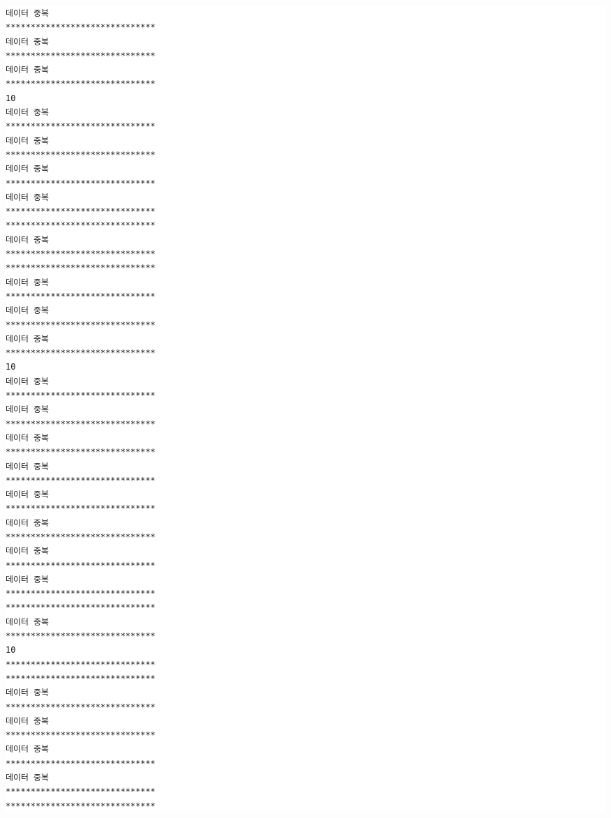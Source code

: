     데이터 중복
    ******************************
    데이터 중복
    ******************************
    데이터 중복
    ******************************
    10
    데이터 중복
    ******************************
    데이터 중복
    ******************************
    데이터 중복
    ******************************
    데이터 중복
    ******************************
    ******************************
    데이터 중복
    ******************************
    ******************************
    데이터 중복
    ******************************
    데이터 중복
    ******************************
    데이터 중복
    ******************************
    10
    데이터 중복
    ******************************
    데이터 중복
    ******************************
    데이터 중복
    ******************************
    데이터 중복
    ******************************
    데이터 중복
    ******************************
    데이터 중복
    ******************************
    데이터 중복
    ******************************
    데이터 중복
    ******************************
    ******************************
    데이터 중복
    ******************************
    10
    ******************************
    ******************************
    데이터 중복
    ******************************
    데이터 중복
    ******************************
    데이터 중복
    ******************************
    데이터 중복
    ******************************
    ******************************